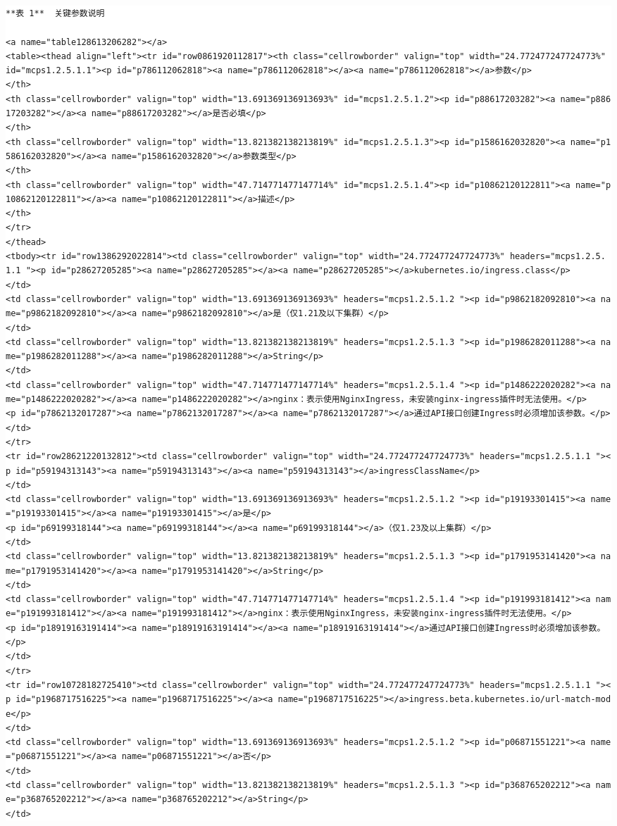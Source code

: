    **表 1**  关键参数说明

    <a name="table128613206282"></a>
    <table><thead align="left"><tr id="row0861920112817"><th class="cellrowborder" valign="top" width="24.772477247724773%" id="mcps1.2.5.1.1"><p id="p786112062818"><a name="p786112062818"></a><a name="p786112062818"></a>参数</p>
    </th>
    <th class="cellrowborder" valign="top" width="13.691369136913693%" id="mcps1.2.5.1.2"><p id="p88617203282"><a name="p88617203282"></a><a name="p88617203282"></a>是否必填</p>
    </th>
    <th class="cellrowborder" valign="top" width="13.821382138213819%" id="mcps1.2.5.1.3"><p id="p1586162032820"><a name="p1586162032820"></a><a name="p1586162032820"></a>参数类型</p>
    </th>
    <th class="cellrowborder" valign="top" width="47.714771477147714%" id="mcps1.2.5.1.4"><p id="p10862120122811"><a name="p10862120122811"></a><a name="p10862120122811"></a>描述</p>
    </th>
    </tr>
    </thead>
    <tbody><tr id="row1386292022814"><td class="cellrowborder" valign="top" width="24.772477247724773%" headers="mcps1.2.5.1.1 "><p id="p28627205285"><a name="p28627205285"></a><a name="p28627205285"></a>kubernetes.io/ingress.class</p>
    </td>
    <td class="cellrowborder" valign="top" width="13.691369136913693%" headers="mcps1.2.5.1.2 "><p id="p9862182092810"><a name="p9862182092810"></a><a name="p9862182092810"></a>是（仅1.21及以下集群）</p>
    </td>
    <td class="cellrowborder" valign="top" width="13.821382138213819%" headers="mcps1.2.5.1.3 "><p id="p1986282011288"><a name="p1986282011288"></a><a name="p1986282011288"></a>String</p>
    </td>
    <td class="cellrowborder" valign="top" width="47.714771477147714%" headers="mcps1.2.5.1.4 "><p id="p1486222020282"><a name="p1486222020282"></a><a name="p1486222020282"></a>nginx：表示使用NginxIngress，未安装nginx-ingress插件时无法使用。</p>
    <p id="p7862132017287"><a name="p7862132017287"></a><a name="p7862132017287"></a>通过API接口创建Ingress时必须增加该参数。</p>
    </td>
    </tr>
    <tr id="row28621220132812"><td class="cellrowborder" valign="top" width="24.772477247724773%" headers="mcps1.2.5.1.1 "><p id="p59194313143"><a name="p59194313143"></a><a name="p59194313143"></a>ingressClassName</p>
    </td>
    <td class="cellrowborder" valign="top" width="13.691369136913693%" headers="mcps1.2.5.1.2 "><p id="p19193301415"><a name="p19193301415"></a><a name="p19193301415"></a>是</p>
    <p id="p69199318144"><a name="p69199318144"></a><a name="p69199318144"></a>（仅1.23及以上集群）</p>
    </td>
    <td class="cellrowborder" valign="top" width="13.821382138213819%" headers="mcps1.2.5.1.3 "><p id="p1791953141420"><a name="p1791953141420"></a><a name="p1791953141420"></a>String</p>
    </td>
    <td class="cellrowborder" valign="top" width="47.714771477147714%" headers="mcps1.2.5.1.4 "><p id="p191993181412"><a name="p191993181412"></a><a name="p191993181412"></a>nginx：表示使用NginxIngress，未安装nginx-ingress插件时无法使用。</p>
    <p id="p18919163191414"><a name="p18919163191414"></a><a name="p18919163191414"></a>通过API接口创建Ingress时必须增加该参数。</p>
    </td>
    </tr>
    <tr id="row10728182725410"><td class="cellrowborder" valign="top" width="24.772477247724773%" headers="mcps1.2.5.1.1 "><p id="p1968717516225"><a name="p1968717516225"></a><a name="p1968717516225"></a>ingress.beta.kubernetes.io/url-match-mode</p>
    </td>
    <td class="cellrowborder" valign="top" width="13.691369136913693%" headers="mcps1.2.5.1.2 "><p id="p06871551221"><a name="p06871551221"></a><a name="p06871551221"></a>否</p>
    </td>
    <td class="cellrowborder" valign="top" width="13.821382138213819%" headers="mcps1.2.5.1.3 "><p id="p368765202212"><a name="p368765202212"></a><a name="p368765202212"></a>String</p>
    </td>